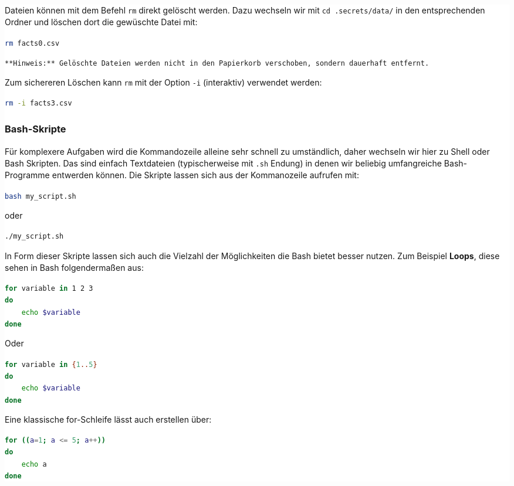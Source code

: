 Dateien können mit dem Befehl `rm` direkt gelöscht werden. Dazu wechseln wir mit `cd .secrets/data/` in den entsprechenden Ordner und löschen dort die gewüschte Datei mit:
```bash
rm facts0.csv
```

```{warning}
**Hinweis:** Gelöschte Dateien werden nicht in den Papierkorb verschoben, sondern dauerhaft entfernt.
```
Zum sichereren Löschen kann `rm` mit der Option `-i` (interaktiv) verwendet werden:
```bash
rm -i facts3.csv
```


### Bash-Skripte

Für komplexere Aufgaben wird die Kommandozeile alleine sehr schnell zu umständlich, daher wechseln wir hier zu Shell oder Bash Skripten.
Das sind einfach Textdateien (typischerweise mit `.sh` Endung) in denen wir beliebig umfangreiche Bash-Programme entwerden können.
Die Skripte lassen sich aus der Kommanozeile aufrufen mit:

```bash
bash my_script.sh
```

oder
```bash
./my_script.sh
```

In Form dieser Skripte lassen sich auch die Vielzahl der Möglichkeiten die Bash bietet besser nutzen. Zum Beispiel **Loops**, diese sehen in Bash folgendermaßen aus:

```bash
for variable in 1 2 3
do
    echo $variable
done
```

Oder
```bash
for variable in {1..5}
do
    echo $variable
done
```

Eine klassische for-Schleife lässt auch erstellen über:

```bash
for ((a=1; a <= 5; a++))
do
    echo a
done
```

